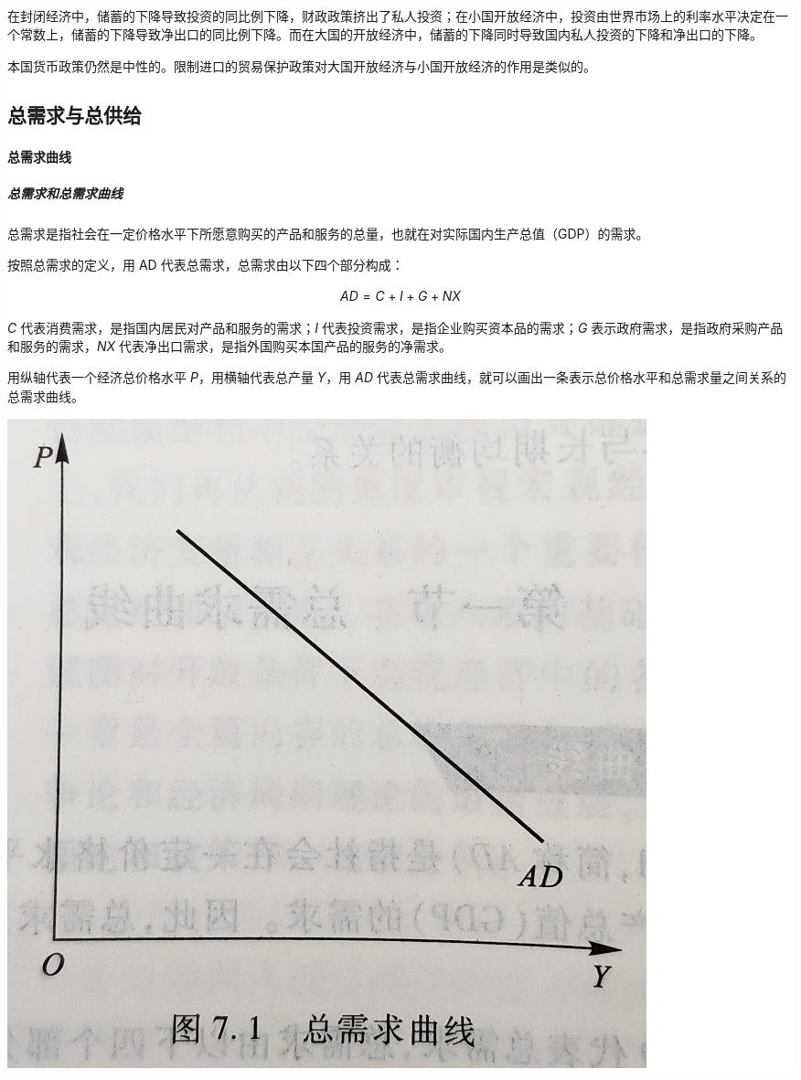 在封闭经济中，储蓄的下降导致投资的同比例下降，财政政策挤出了私人投资；在小国开放经济中，投资由世界市场上的利率水平决定在一个常数上，储蓄的下降导致净出口的同比例下降。而在大国的开放经济中，储蓄的下降同时导致国内私人投资的下降和净出口的下降。

本国货币政策仍然是中性的。限制进口的贸易保护政策对大国开放经济与小国开放经济的作用是类似的。

## 总需求与总供给

#### 总需求曲线

##### 总需求和总需求曲线

总需求是指社会在一定价格水平下所愿意购买的产品和服务的总量，也就在对实际国内生产总值（GDP）的需求。

按照总需求的定义，用 AD 代表总需求，总需求由以下四个部分构成：

$$
AD = C + I + G + NX
$$

$C$ 代表消费需求，是指国内居民对产品和服务的需求；$I$ 代表投资需求，是指企业购买资本品的需求；$G$ 表示政府需求，是指政府采购产品和服务的需求，$NX$ 代表净出口需求，是指外国购买本国产品的服务的净需求。

用纵轴代表一个经济总价格水平 $P$，用横轴代表总产量 $Y$，用 $AD$ 代表总需求曲线，就可以画出一条表示总价格水平和总需求量之间关系的总需求曲线。

![1542624463578](../img/macroeconomic/1542624463578.png)
